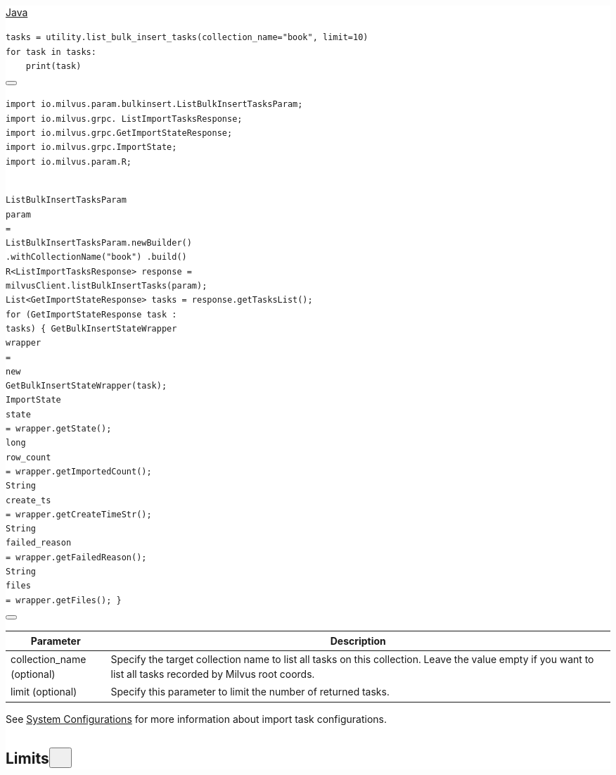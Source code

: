   <a href="#java">Java</a>
</div>
<pre><code translate="no" class="language-python">tasks = utility.list_bulk_insert_tasks(collection_name=<span class="hljs-string">&quot;book&quot;</span>, <span class="hljs-built_in">limit</span>=10)
<span class="hljs-keyword">for</span> task <span class="hljs-keyword">in</span> tasks:
    <span class="hljs-built_in">print</span>(task)
<button class="copy-code-btn"></button></code></pre>
<pre><code translate="no" class="language-java"><span class="hljs-keyword">import</span> io.milvus.param.bulkinsert.ListBulkInsertTasksParam;
<span class="hljs-keyword">import</span> io.milvus.grpc. ListImportTasksResponse;
<span class="hljs-keyword">import</span> io.milvus.grpc.GetImportStateResponse;
<span class="hljs-keyword">import</span> io.milvus.grpc.ImportState;
<span class="hljs-keyword">import</span> io.milvus.param.R;

<span class="hljs-type">ListBulkInsertTasksParam</span> <span class="hljs-variable">param</span> <span class="hljs-operator">=</span> ListBulkInsertTasksParam.newBuilder()
    .withCollectionName(<span class="hljs-string">&quot;book&quot;</span>)
    .build()
R&lt;ListImportTasksResponse&gt; response = milvusClient.listBulkInsertTasks(param);
List&lt;GetImportStateResponse&gt; tasks = response.getTasksList();
<span class="hljs-keyword">for</span> (GetImportStateResponse task : tasks) {
    <span class="hljs-type">GetBulkInsertStateWrapper</span> <span class="hljs-variable">wrapper</span> <span class="hljs-operator">=</span> <span class="hljs-keyword">new</span> <span class="hljs-title class_">GetBulkInsertStateWrapper</span>(task);
    <span class="hljs-type">ImportState</span> <span class="hljs-variable">state</span> <span class="hljs-operator">=</span> wrapper.getState();
    <span class="hljs-type">long</span> <span class="hljs-variable">row_count</span> <span class="hljs-operator">=</span> wrapper.getImportedCount();
    <span class="hljs-type">String</span> <span class="hljs-variable">create_ts</span> <span class="hljs-operator">=</span> wrapper.getCreateTimeStr();
    <span class="hljs-type">String</span> <span class="hljs-variable">failed_reason</span> <span class="hljs-operator">=</span> wrapper.getFailedReason();
    <span class="hljs-type">String</span> <span class="hljs-variable">files</span> <span class="hljs-operator">=</span> wrapper.getFiles();
}
<button class="copy-code-btn"></button></code></pre>
<table>
<thead>
<tr><th>Parameter</th><th>Description</th></tr>
</thead>
<tbody>
<tr><td>collection_name (optional)</td><td>Specify the target collection name to list all tasks on this collection. Leave the value empty if you want to list all tasks recorded by Milvus root coords.</td></tr>
<tr><td>limit (optional)</td><td>Specify this parameter to limit the number of returned tasks.</td></tr>
</tbody>
</table>
<p>See <a href="/docs/zh/configure_rootcoord.md">System Configurations</a> for more information about import task configurations.</p>
<h2 id="Limits" class="common-anchor-header">Limits<button data-href="#Limits" class="anchor-icon" translate="no">
      <svg translate="no"
        aria-hidden="true"
        focusable="false"
        height="20"
        version="1.1"
        viewBox="0 0 16 16"
        width="16"
      >
        <path
          fill="#0092E4"
          fill-rule="evenodd"